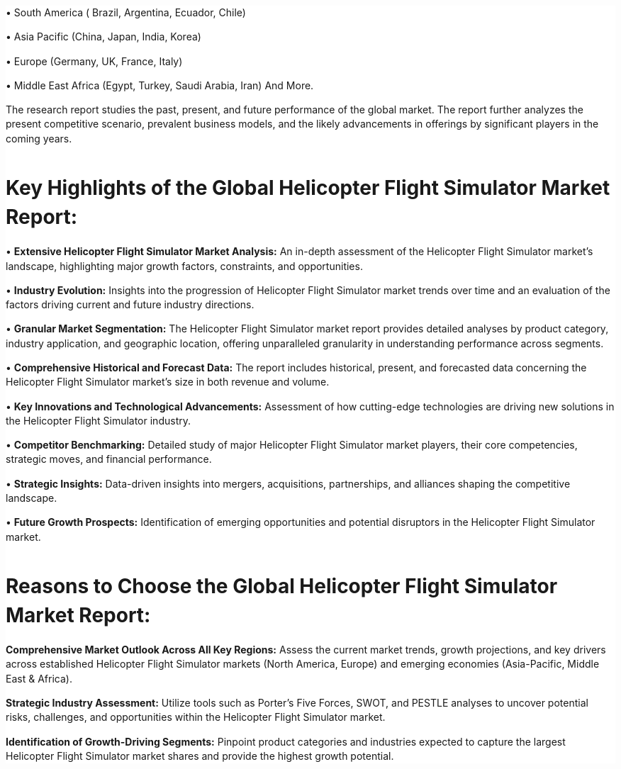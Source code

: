 • South America ( Brazil, Argentina, Ecuador, Chile)

• Asia Pacific (China, Japan, India, Korea)

• Europe (Germany, UK, France, Italy)

• Middle East Africa (Egypt, Turkey, Saudi Arabia, Iran) And More.

The research report studies the past, present, and future performance of the global market. The report further analyzes the present competitive scenario, prevalent business models, and the likely advancements in offerings by significant players in the coming years.

# <strong>Key Highlights of the Global Helicopter Flight Simulator Market Report:</strong>

• <strong>Extensive Helicopter Flight Simulator Market Analysis:</strong> An in-depth assessment of the Helicopter Flight Simulator market’s landscape, highlighting major growth factors, constraints, and opportunities.

• <strong>Industry Evolution:</strong> Insights into the progression of Helicopter Flight Simulator market trends over time and an evaluation of the factors driving current and future industry directions.

• <strong>Granular Market Segmentation:</strong> The Helicopter Flight Simulator market report provides detailed analyses by product category, industry application, and geographic location, offering unparalleled granularity in understanding performance across segments.

• <strong>Comprehensive Historical and Forecast Data:</strong> The report includes historical, present, and forecasted data concerning the Helicopter Flight Simulator market’s size in both revenue and volume.

• <strong>Key Innovations and Technological Advancements:</strong> Assessment of how cutting-edge technologies are driving new solutions in the Helicopter Flight Simulator industry.

• <strong>Competitor Benchmarking:</strong> Detailed study of major Helicopter Flight Simulator market players, their core competencies, strategic moves, and financial performance.

• <strong>Strategic Insights:</strong> Data-driven insights into mergers, acquisitions, partnerships, and alliances shaping the competitive landscape.

• <strong>Future Growth Prospects:</strong> Identification of emerging opportunities and potential disruptors in the Helicopter Flight Simulator market.

# <strong>Reasons to Choose the Global Helicopter Flight Simulator Market Report:</strong>

<strong>Comprehensive Market Outlook Across All Key Regions:</strong>
Assess the current market trends, growth projections, and key drivers across established Helicopter Flight Simulator markets (North America, Europe) and emerging economies (Asia-Pacific, Middle East & Africa).

<strong>Strategic Industry Assessment:</strong>
Utilize tools such as Porter’s Five Forces, SWOT, and PESTLE analyses to uncover potential risks, challenges, and opportunities within the Helicopter Flight Simulator market.

<strong>Identification of Growth-Driving Segments:</strong>
Pinpoint product categories and industries expected to capture the largest Helicopter Flight Simulator market shares and provide the highest growth potential.
